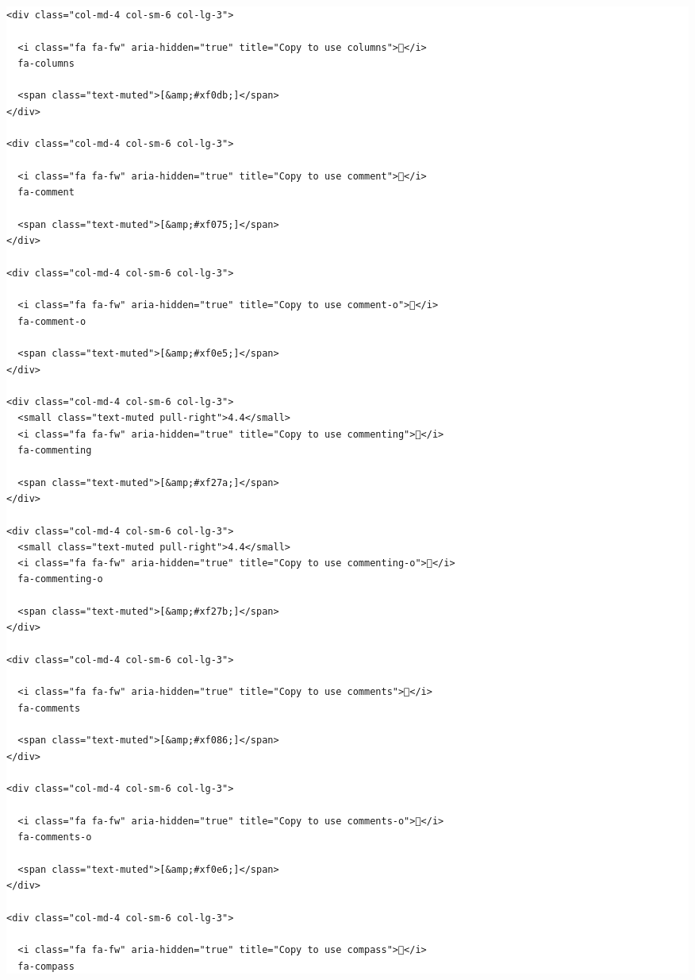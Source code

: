     <div class="col-md-4 col-sm-6 col-lg-3">
      
      <i class="fa fa-fw" aria-hidden="true" title="Copy to use columns"></i>
      fa-columns
      
      <span class="text-muted">[&amp;#xf0db;]</span>
    </div>
    
    <div class="col-md-4 col-sm-6 col-lg-3">
      
      <i class="fa fa-fw" aria-hidden="true" title="Copy to use comment"></i>
      fa-comment
      
      <span class="text-muted">[&amp;#xf075;]</span>
    </div>
    
    <div class="col-md-4 col-sm-6 col-lg-3">
      
      <i class="fa fa-fw" aria-hidden="true" title="Copy to use comment-o"></i>
      fa-comment-o
      
      <span class="text-muted">[&amp;#xf0e5;]</span>
    </div>
    
    <div class="col-md-4 col-sm-6 col-lg-3">
      <small class="text-muted pull-right">4.4</small>
      <i class="fa fa-fw" aria-hidden="true" title="Copy to use commenting"></i>
      fa-commenting
      
      <span class="text-muted">[&amp;#xf27a;]</span>
    </div>
    
    <div class="col-md-4 col-sm-6 col-lg-3">
      <small class="text-muted pull-right">4.4</small>
      <i class="fa fa-fw" aria-hidden="true" title="Copy to use commenting-o"></i>
      fa-commenting-o
      
      <span class="text-muted">[&amp;#xf27b;]</span>
    </div>
    
    <div class="col-md-4 col-sm-6 col-lg-3">
      
      <i class="fa fa-fw" aria-hidden="true" title="Copy to use comments"></i>
      fa-comments
      
      <span class="text-muted">[&amp;#xf086;]</span>
    </div>
    
    <div class="col-md-4 col-sm-6 col-lg-3">
      
      <i class="fa fa-fw" aria-hidden="true" title="Copy to use comments-o"></i>
      fa-comments-o
      
      <span class="text-muted">[&amp;#xf0e6;]</span>
    </div>
    
    <div class="col-md-4 col-sm-6 col-lg-3">
      
      <i class="fa fa-fw" aria-hidden="true" title="Copy to use compass"></i>
      fa-compass
      
